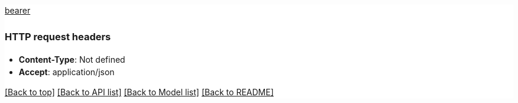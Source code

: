 [bearer](../README.md#bearer)

### HTTP request headers

- **Content-Type**: Not defined
- **Accept**: application/json

[[Back to top]](#) [[Back to API list]](../README.md#documentation-for-api-endpoints) [[Back to Model list]](../README.md#documentation-for-models) [[Back to README]](../README.md)

